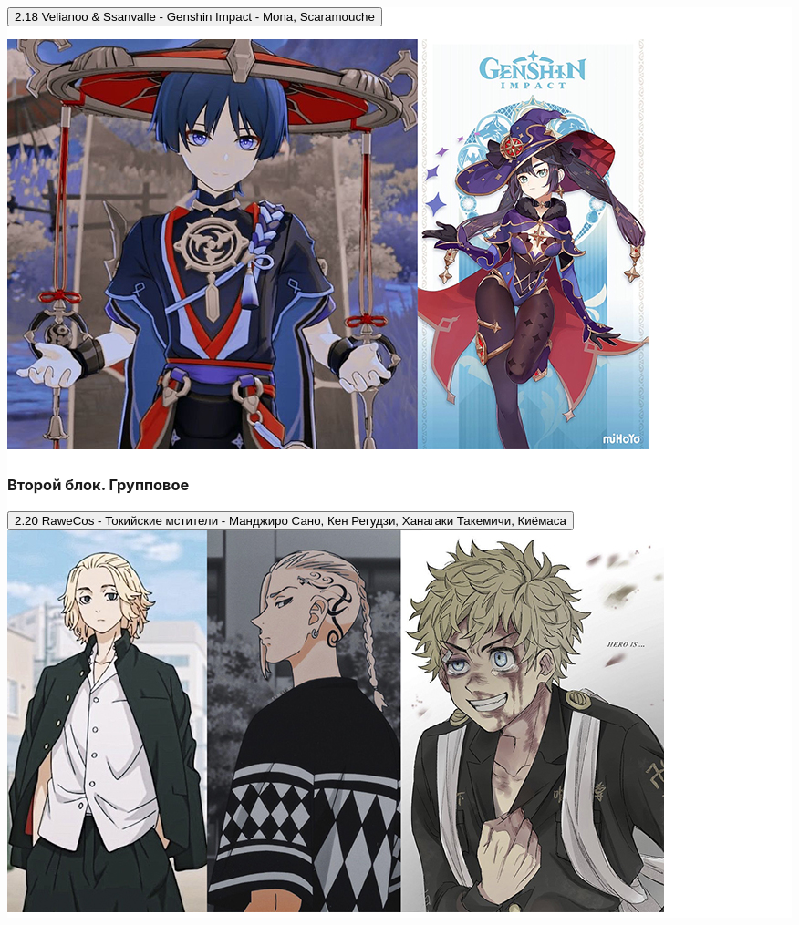 <button class="accordion">2.18 Velianoo & Ssanvalle - Genshin Impact - Mona, Scaramouche</button> <div class="panel">  <a href="card/velianoo.jpg" class="lightzoom"><img src="sCard/velianoo.jpg" /></a> </div> 
</div>

<div id="Eight" class="tabcontent"><h3>Второй блок. Групповое</h3>
<button class="accordion">2.20 RaweCos - Токийские мстители - Манджиро Сано, Кен Регудзи, Ханагаки Такемичи, Киёмаса</button> <div class="panel">  <a href="card/rawe.jpg" class="lightzoom"><img src="sCard/rawe.jpg" /></a> </div> 